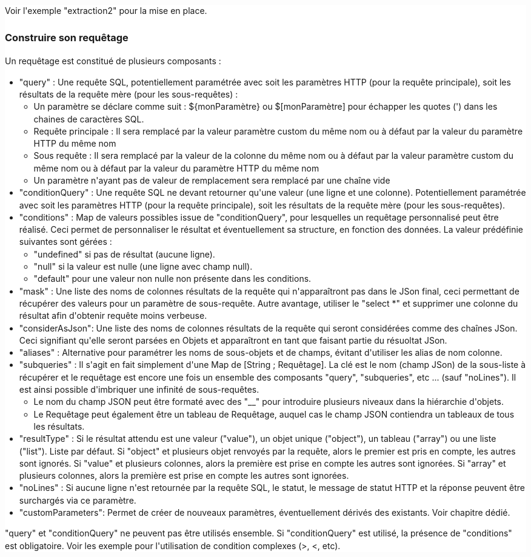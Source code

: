 Voir l'exemple "extraction2" pour la mise en place.


### Construire son requêtage

Un requêtage est constitué de plusieurs composants :
* "query" : Une requête SQL, potentiellement paramétrée avec soit les paramètres HTTP (pour la requête principale), soit les résultats de la requête mère (pour les sous-requêtes) :
    * Un paramètre se déclare comme suit : ${monParamètre} ou $[monParamètre] pour échapper les quotes (') dans les chaines de caractères SQL.
    * Requête principale : Il sera remplacé par la valeur paramètre custom du même nom ou à défaut par la valeur du paramètre HTTP du même nom
    * Sous requête : Il sera remplacé par la valeur de la colonne du même nom ou à défaut par la valeur paramètre custom du même nom ou à défaut par la valeur du paramètre HTTP du même nom
    * Un paramètre n'ayant pas de valeur de remplacement sera remplacé par une chaîne vide
* "conditionQuery" : Une requête SQL ne devant retourner qu'une valeur (une ligne et une colonne). Potentiellement paramétrée avec soit les paramètres HTTP (pour la requête principale), soit les résultats de la requête mère (pour les sous-requêtes).
* "conditions" : Map de valeurs possibles issue de "conditionQuery", pour lesquelles un requêtage personnalisé peut être réalisé. Ceci permet de personnaliser le résultat et éventuellement sa structure, en fonction des données. La valeur prédéfinie suivantes sont gérées :
    * "undefined" si pas de résultat (aucune ligne).
    * "null" si la valeur est nulle (une ligne avec champ null).
    * "default" pour une valeur non nulle non présente dans les conditions.
* "mask" : Une liste des noms de colonnes résultats de la requête qui n'apparaîtront pas dans le JSon final, ceci permettant de récupérer des valeurs pour un paramètre de sous-requête. Autre avantage, utiliser le "select *" et supprimer une colonne du résultat afin d'obtenir requête moins verbeuse.
* "considerAsJson": Une liste des noms de colonnes résultats de la requête qui seront considérées comme des chaînes JSon. Ceci signifiant qu'elle seront parsées en Objets et apparaîtront en tant que faisant partie du résuoltat JSon.
* "aliases" : Alternative pour paramétrer les noms de sous-objets et de champs, évitant d'utiliser les alias de nom colonne.
* "subqueries" : Il s'agit en fait simplement d'une Map de [String ; Requêtage]. La clé est le nom (champ JSon) de la sous-liste à récupérer et le requêtage est encore une fois un ensemble des composants "query", "subqueries", etc ... (sauf "noLines"). Il est ainsi possible d'imbriquer une infinité de sous-requêtes.
    * Le nom du champ JSON peut être formaté avec des "__" pour introduire plusieurs niveaux dans la hiérarchie d'objets.
    * Le Requêtage peut également être un tableau de Requêtage, auquel cas le champ JSON contiendra un tableaux de tous les résultats.
* "resultType" : Si le résultat attendu est une valeur ("value"), un objet unique ("object"), un tableau ("array") ou une liste ("list"). Liste  par défaut. Si "object" et plusieurs objet renvoyés par la requête, alors le premier est pris en compte, les autres sont ignorés. Si "value" et plusieurs colonnes, alors la première est prise en compte les autres sont ignorées. Si "array" et plusieurs colonnes, alors la première est prise en compte les autres sont ignorées.
* "noLines" : Si aucune ligne n'est retournée par la requête SQL, le statut, le message de statut HTTP et la réponse peuvent être surchargés via ce paramètre.
* "customParameters": Permet de créer de nouveaux paramètres, éventuellement dérivés des existants. Voir chapitre dédié.

"query" et "conditionQuery" ne peuvent pas être utilisés ensemble. Si "conditionQuery" est utilisé, la présence de "conditions" est obligatoire. Voir les exemple pour l'utilisation de condition complexes (>, <, etc).
